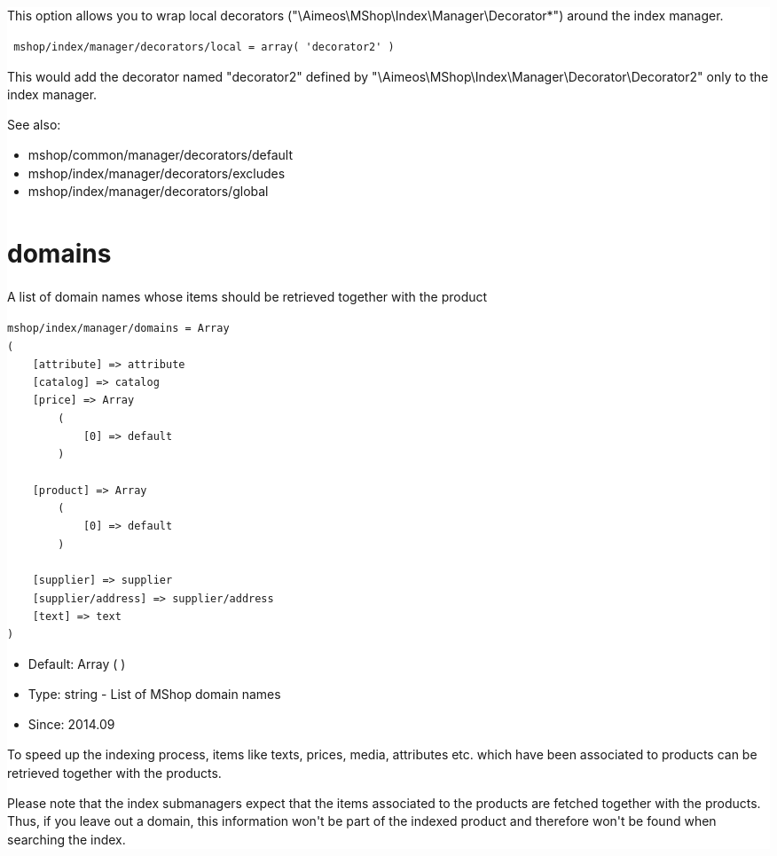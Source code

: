 This option allows you to wrap local decorators
("\Aimeos\MShop\Index\Manager\Decorator\*") around the index manager.

```
 mshop/index/manager/decorators/local = array( 'decorator2' )
```

This would add the decorator named "decorator2" defined by
"\Aimeos\MShop\Index\Manager\Decorator\Decorator2" only to the index
manager.

See also:

* mshop/common/manager/decorators/default
* mshop/index/manager/decorators/excludes
* mshop/index/manager/decorators/global

# domains

A list of domain names whose items should be retrieved together with the product

```
mshop/index/manager/domains = Array
(
    [attribute] => attribute
    [catalog] => catalog
    [price] => Array
        (
            [0] => default
        )

    [product] => Array
        (
            [0] => default
        )

    [supplier] => supplier
    [supplier/address] => supplier/address
    [text] => text
)
```

* Default: Array
(
)

* Type: string - List of MShop domain names
* Since: 2014.09

To speed up the indexing process, items like texts, prices, media,
attributes etc. which have been associated to products can be
retrieved together with the products.

Please note that the index submanagers expect that the items
associated to the products are fetched together with the products.
Thus, if you leave out a domain, this information won't be part
of the indexed product and therefore won't be found when searching
the index.

